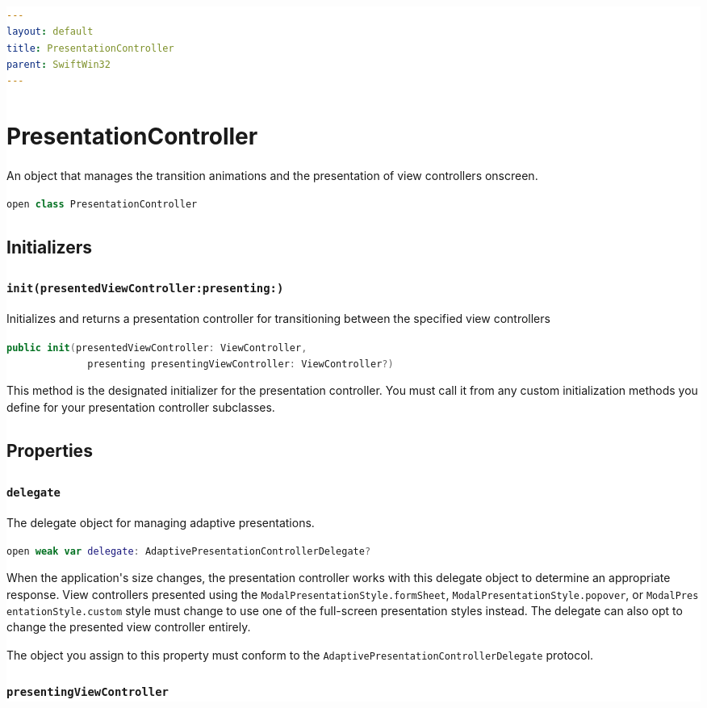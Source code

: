 ```yaml
---
layout: default
title: PresentationController
parent: SwiftWin32
---
```

# PresentationController

An object that manages the transition animations and the presentation of
view controllers onscreen.

``` swift
open class PresentationController 
```

## Initializers

### `init(presentedViewController:presenting:)`

Initializes and returns a presentation controller for transitioning
between the specified view controllers

``` swift
public init(presentedViewController: ViewController,
              presenting presentingViewController: ViewController?) 
```

This method is the designated initializer for the presentation controller.
You must call it from any custom initialization methods you define for
your presentation controller subclasses.

## Properties

### `delegate`

The delegate object for managing adaptive presentations.

``` swift
open weak var delegate: AdaptivePresentationControllerDelegate?
```

When the application's size changes, the presentation controller works
with this delegate object to determine an appropriate response. View
controllers presented using the `ModalPresentationStyle.formSheet`,
`ModalPresentationStyle.popover`, or `ModalPresentationStyle.custom` style
must change to use one of the full-screen presentation styles instead. The
delegate can also opt to change the presented view controller entirely.

The object you assign to this property must conform to the
`AdaptivePresentationControllerDelegate` protocol.

### `presentingViewController`
